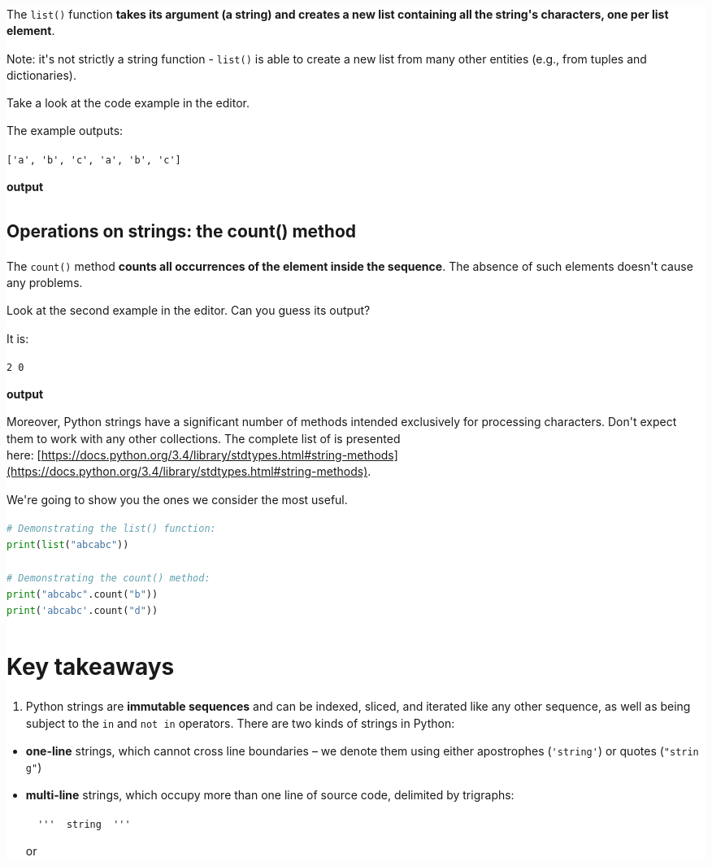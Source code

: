 The `list()` function **takes its argument (a string) and creates a new list containing all the string's characters, one per list element**.

Note: it's not strictly a string function - `list()` is able to create a new list from many other entities (e.g., from tuples and dictionaries).

Take a look at the code example in the editor.

The example outputs:

`['a', 'b', 'c', 'a', 'b', 'c']`

**output**

## Operations on strings: the count() method

The `count()` method **counts all occurrences of the element inside the sequence**. The absence of such elements doesn't cause any problems.

Look at the second example in the editor. Can you guess its output?

It is:

`2 0`

**output**

Moreover, Python strings have a significant number of methods intended exclusively for processing characters. Don't expect them to work with any other collections. The complete list of is presented here: [https://docs.python.org/3.4/library/stdtypes.html#string-methods](https://docs.python.org/3.4/library/stdtypes.html#string-methods).

We're going to show you the ones we consider the most useful.

```python
# Demonstrating the list() function:
print(list("abcabc"))

# Demonstrating the count() method:
print("abcabc".count("b"))
print('abcabc'.count("d"))

```
# Key takeaways

  

1. Python strings are **immutable sequences** and can be indexed, sliced, and iterated like any other sequence, as well as being subject to the `in` and `not in` operators. There are two kinds of strings in Python:

-   **one-line** strings, which cannot cross line boundaries – we denote them using either apostrophes (`'string'`) or quotes (`"string"`)
-   **multi-line** strings, which occupy more than one line of source code, delimited by trigraphs:  
      
    `   '''  string  '''       `  
    
    or
    